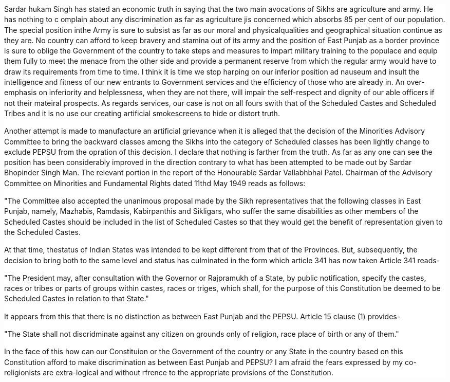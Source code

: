 Sardar hukam Singh has stated an economic truth in saying that the two main
avocations of Sikhs are agriculture and army. He has nothing to c omplain
about any discrimination as far as agriculture jis concerned which absorbs 85
per cent of our population. The special position inthe Army is sure to subsist
as far as our moral and physicalqualities and geographical situation continue
as they are. No country can afford to keep bravery and stamina out of its army
and the position of East Punjab as a border province is sure to oblige the
Government of the country to take steps and measures to impart military
training to the populace and equip them fully to meet the menace from the
other side and provide a permanent reserve from which the regular army would
have to draw its requirements from time to time. I think it is time we stop
harping on our inferior position ad nauseum and insult the intelligence and
fitness of our new entrants to Government services and the efficiency of those
who are already in. An over-emphasis on inferiority and helplessness, when
they are not there, will impair the self-respect and dignity of our able
officers if not their mateiral prospects. As regards services, our case is not
on all fours swith that of the Scheduled Castes and Scheduled Tribes and it is
no use our creating artificial smokescreens to hide or distort truth.

Another attempt is made to manufacture an artificial grievance when it is
alleged that the decision of the Minorities Advisory Committee to bring the
backward classes among the Sikhs into the category of Scheduled classes has
been lightly change to exclude PEPSU from the opration of this decision. I
declare that nothing is farther from the truth. As far as any one can see the
position has been considerably improved in the direction contrary to what has
been attempted to be made out by Sardar Bhopinder Singh Man. The relevant
portion in the report of the Honourable Sardar Vallabhbhai Patel. Chairman of
the Advisory Committee on Minorities and Fundamental Rights dated 11thd May
1949 reads as follows:

"The Committee also accepted the unanimous proposal made by the Sikh
representatives that the following classes in East Punjab, namely, Mazhabis,
Ramdasis, Kabirpanthis and Sikligars, who suffer the same disabilities as
other members of the Scheduled Castes should be included in the list of
Scheduled Castes so that they would get the benefit of representation given to
the Scheduled Castes.

At that time, thestatus of Indian States was intended to be kept different
from that of the Provinces. But, subsequently, the decision to bring both to
the same level and status has culminated in the form which article 341 has now
taken Article 341 reads-

"The President may, after consultation with the Governor or Rajpramukh of a
State, by public notification, specify the castes, races or tribes or parts of
groups within castes, races or triges, which shall, for the purpose of this
Constitution be deemed to be Scheduled Castes in relation to that State."

It appears from this that there is no distinction as between East Punjab and
the PEPSU. Article 15 clause (1) provides-

"The State shall not discridminate against any citizen on grounds only of
religion, race place of birth or any of them."

In the face of this how can our Constituion or the Government of the country
or any State in the country based on this Constitution afford to make
discrimination as between East Punjab and PEPSU? I am afraid the fears
expressed by my co-religionists are extra-logical and without rfrence to the
appropriate provisions of the Constitution.
